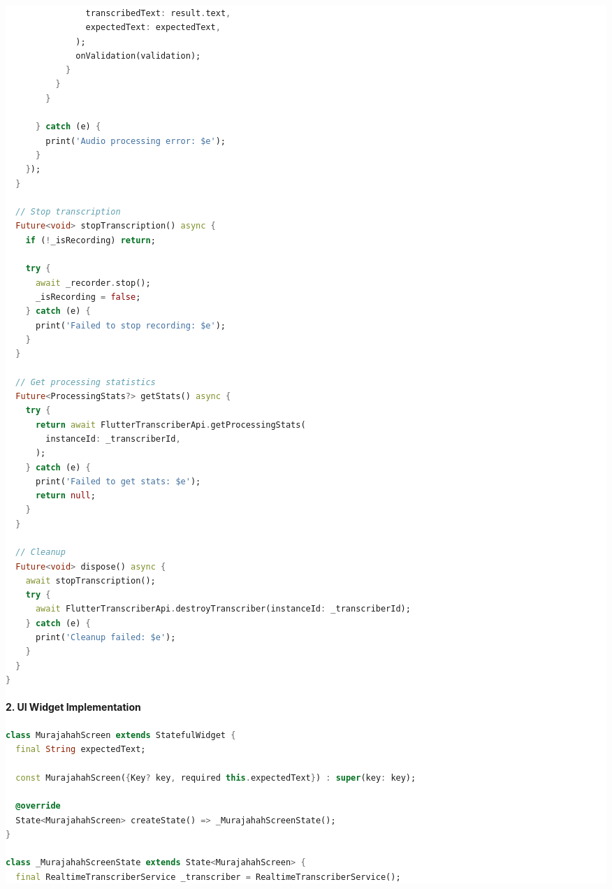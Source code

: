 ```dart
                transcribedText: result.text,
                expectedText: expectedText,
              );
              onValidation(validation);
            }
          }
        }
        
      } catch (e) {
        print('Audio processing error: $e');
      }
    });
  }
  
  // Stop transcription
  Future<void> stopTranscription() async {
    if (!_isRecording) return;
    
    try {
      await _recorder.stop();
      _isRecording = false;
    } catch (e) {
      print('Failed to stop recording: $e');
    }
  }
  
  // Get processing statistics
  Future<ProcessingStats?> getStats() async {
    try {
      return await FlutterTranscriberApi.getProcessingStats(
        instanceId: _transcriberId,
      );
    } catch (e) {
      print('Failed to get stats: $e');
      return null;
    }
  }
  
  // Cleanup
  Future<void> dispose() async {
    await stopTranscription();
    try {
      await FlutterTranscriberApi.destroyTranscriber(instanceId: _transcriberId);
    } catch (e) {
      print('Cleanup failed: $e');
    }
  }
}
```

#### 2. UI Widget Implementation
```dart
class MurajahahScreen extends StatefulWidget {
  final String expectedText;
  
  const MurajahahScreen({Key? key, required this.expectedText}) : super(key: key);
  
  @override
  State<MurajahahScreen> createState() => _MurajahahScreenState();
}

class _MurajahahScreenState extends State<MurajahahScreen> {
  final RealtimeTranscriberService _transcriber = RealtimeTranscriberService();
```